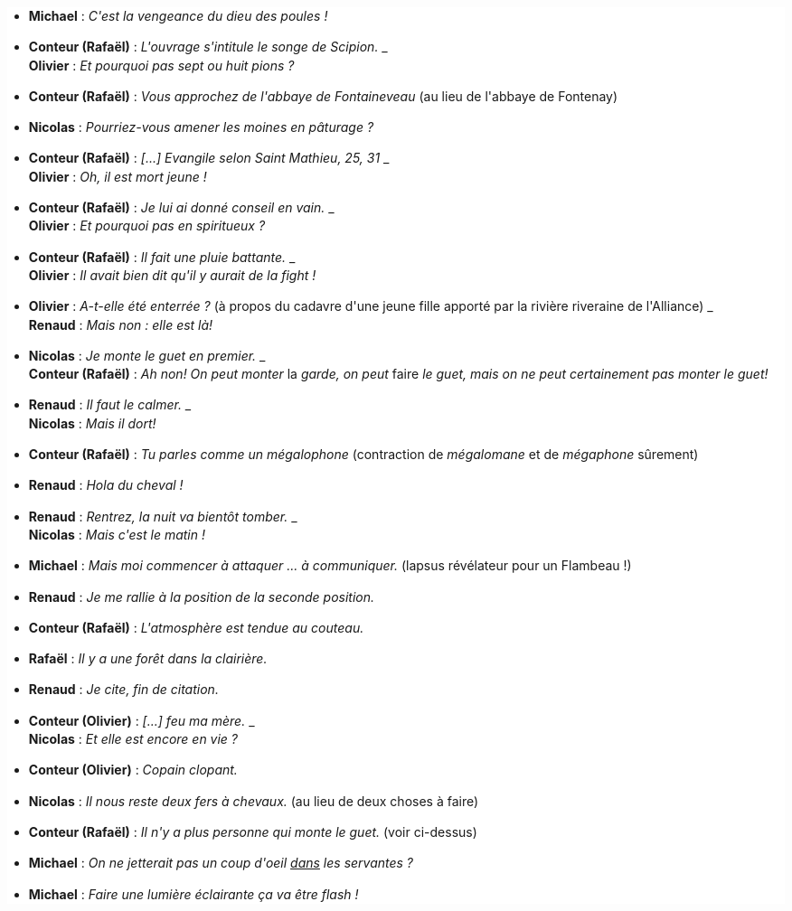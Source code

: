 * **Michael** : *C'est la vengeance du dieu des poules !*

* **Conteur (Rafaël)** : *L'ouvrage s'intitule le songe de Scipion.* _  
**Olivier** : *Et pourquoi pas sept ou huit pions ?*

* **Conteur (Rafaël)** : *Vous approchez de l'abbaye de Fontaineveau* (au lieu de l'abbaye de Fontenay)

* **Nicolas** : *Pourriez-vous amener les moines en pâturage ?*

* **Conteur (Rafaël)** : *[...] Evangile selon Saint Mathieu, 25, 31* _  
**Olivier** : *Oh, il est mort jeune !*

* **Conteur (Rafaël)** : *Je lui ai donné conseil en vain.* _  
**Olivier** : *Et pourquoi pas en spiritueux ?*

* **Conteur (Rafaël)** : *Il fait une pluie battante.* _  
**Olivier** : *Il avait bien dit qu'il y aurait de la fight !*

* **Olivier** : *A-t-elle été enterrée ?* (à propos du cadavre d'une jeune fille apporté par la rivière riveraine de l'Alliance) _  
**Renaud** : *Mais non : elle est là!*

* **Nicolas** : *Je monte le guet en premier.* _  
**Conteur (Rafaël)** : *Ah non! On peut monter* la *garde, on peut* faire *le guet, mais on ne peut certainement pas monter le guet!*

* **Renaud** : *Il faut le calmer.* _  
**Nicolas** : *Mais il dort!*

* **Conteur (Rafaël)** : *Tu parles comme un mégalophone* (contraction de *mégalomane* et de *mégaphone* sûrement) 

* **Renaud** : *Hola du cheval !* 

* **Renaud** : *Rentrez, la nuit va bientôt tomber.* _  
**Nicolas** : *Mais c'est le matin !*

* **Michael** : *Mais moi commencer à attaquer ... à communiquer.* (lapsus révélateur pour un Flambeau !)

* **Renaud** : *Je me rallie à la position de la seconde position.*

* **Conteur (Rafaël)** : *L'atmosphère est tendue au couteau.*

* **Rafaël** : *Il y a une forêt dans la clairière.*

* **Renaud** : *Je cite, fin de citation.*

* **Conteur (Olivier)** : *[...] feu ma mère.* _  
**Nicolas** : *Et elle est encore en vie ?*

* **Conteur (Olivier)** : *Copain clopant.*

* **Nicolas** : *Il nous reste deux fers à chevaux.* (au lieu de deux choses à faire)

* **Conteur (Rafaël)** : *Il n'y a plus personne qui monte le guet.* (voir ci-dessus)

* **Michael** : *On ne jetterait pas un coup d'oeil <u>dans</u> les servantes ?*

* **Michael** : *Faire une lumière éclairante ça va être flash !*
